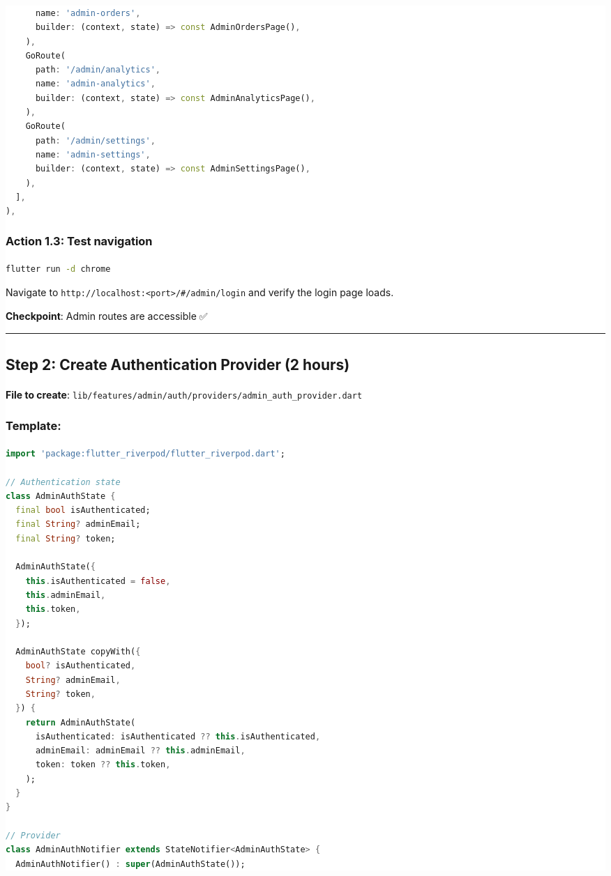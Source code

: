 ```dart
      name: 'admin-orders',
      builder: (context, state) => const AdminOrdersPage(),
    ),
    GoRoute(
      path: '/admin/analytics',
      name: 'admin-analytics',
      builder: (context, state) => const AdminAnalyticsPage(),
    ),
    GoRoute(
      path: '/admin/settings',
      name: 'admin-settings',
      builder: (context, state) => const AdminSettingsPage(),
    ),
  ],
),
```

### Action 1.3: Test navigation
```bash
flutter run -d chrome
```
Navigate to `http://localhost:<port>/#/admin/login` and verify the login page loads.

**Checkpoint**: Admin routes are accessible ✅

---

## Step 2: Create Authentication Provider (2 hours)

**File to create**: `lib/features/admin/auth/providers/admin_auth_provider.dart`

### Template:
```dart
import 'package:flutter_riverpod/flutter_riverpod.dart';

// Authentication state
class AdminAuthState {
  final bool isAuthenticated;
  final String? adminEmail;
  final String? token;

  AdminAuthState({
    this.isAuthenticated = false,
    this.adminEmail,
    this.token,
  });

  AdminAuthState copyWith({
    bool? isAuthenticated,
    String? adminEmail,
    String? token,
  }) {
    return AdminAuthState(
      isAuthenticated: isAuthenticated ?? this.isAuthenticated,
      adminEmail: adminEmail ?? this.adminEmail,
      token: token ?? this.token,
    );
  }
}

// Provider
class AdminAuthNotifier extends StateNotifier<AdminAuthState> {
  AdminAuthNotifier() : super(AdminAuthState());

```